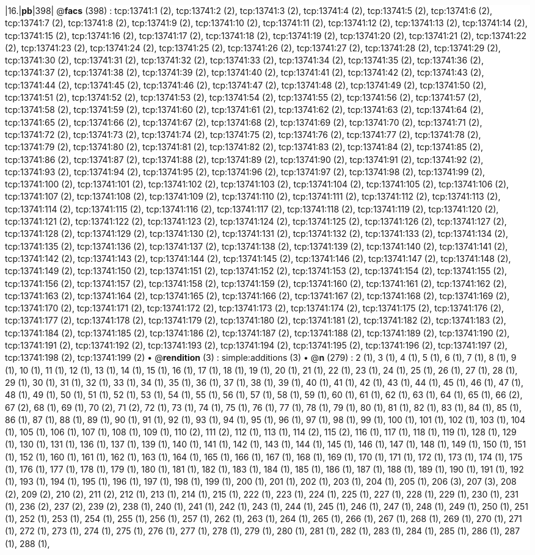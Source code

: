 |16.|__pb__|398| @__facs__ (398) : tcp:13741:1 (2), tcp:13741:2 (2), tcp:13741:3 (2), tcp:13741:4 (2), tcp:13741:5 (2), tcp:13741:6 (2), tcp:13741:7 (2), tcp:13741:8 (2), tcp:13741:9 (2), tcp:13741:10 (2), tcp:13741:11 (2), tcp:13741:12 (2), tcp:13741:13 (2), tcp:13741:14 (2), tcp:13741:15 (2), tcp:13741:16 (2), tcp:13741:17 (2), tcp:13741:18 (2), tcp:13741:19 (2), tcp:13741:20 (2), tcp:13741:21 (2), tcp:13741:22 (2), tcp:13741:23 (2), tcp:13741:24 (2), tcp:13741:25 (2), tcp:13741:26 (2), tcp:13741:27 (2), tcp:13741:28 (2), tcp:13741:29 (2), tcp:13741:30 (2), tcp:13741:31 (2), tcp:13741:32 (2), tcp:13741:33 (2), tcp:13741:34 (2), tcp:13741:35 (2), tcp:13741:36 (2), tcp:13741:37 (2), tcp:13741:38 (2), tcp:13741:39 (2), tcp:13741:40 (2), tcp:13741:41 (2), tcp:13741:42 (2), tcp:13741:43 (2), tcp:13741:44 (2), tcp:13741:45 (2), tcp:13741:46 (2), tcp:13741:47 (2), tcp:13741:48 (2), tcp:13741:49 (2), tcp:13741:50 (2), tcp:13741:51 (2), tcp:13741:52 (2), tcp:13741:53 (2), tcp:13741:54 (2), tcp:13741:55 (2), tcp:13741:56 (2), tcp:13741:57 (2), tcp:13741:58 (2), tcp:13741:59 (2), tcp:13741:60 (2), tcp:13741:61 (2), tcp:13741:62 (2), tcp:13741:63 (2), tcp:13741:64 (2), tcp:13741:65 (2), tcp:13741:66 (2), tcp:13741:67 (2), tcp:13741:68 (2), tcp:13741:69 (2), tcp:13741:70 (2), tcp:13741:71 (2), tcp:13741:72 (2), tcp:13741:73 (2), tcp:13741:74 (2), tcp:13741:75 (2), tcp:13741:76 (2), tcp:13741:77 (2), tcp:13741:78 (2), tcp:13741:79 (2), tcp:13741:80 (2), tcp:13741:81 (2), tcp:13741:82 (2), tcp:13741:83 (2), tcp:13741:84 (2), tcp:13741:85 (2), tcp:13741:86 (2), tcp:13741:87 (2), tcp:13741:88 (2), tcp:13741:89 (2), tcp:13741:90 (2), tcp:13741:91 (2), tcp:13741:92 (2), tcp:13741:93 (2), tcp:13741:94 (2), tcp:13741:95 (2), tcp:13741:96 (2), tcp:13741:97 (2), tcp:13741:98 (2), tcp:13741:99 (2), tcp:13741:100 (2), tcp:13741:101 (2), tcp:13741:102 (2), tcp:13741:103 (2), tcp:13741:104 (2), tcp:13741:105 (2), tcp:13741:106 (2), tcp:13741:107 (2), tcp:13741:108 (2), tcp:13741:109 (2), tcp:13741:110 (2), tcp:13741:111 (2), tcp:13741:112 (2), tcp:13741:113 (2), tcp:13741:114 (2), tcp:13741:115 (2), tcp:13741:116 (2), tcp:13741:117 (2), tcp:13741:118 (2), tcp:13741:119 (2), tcp:13741:120 (2), tcp:13741:121 (2), tcp:13741:122 (2), tcp:13741:123 (2), tcp:13741:124 (2), tcp:13741:125 (2), tcp:13741:126 (2), tcp:13741:127 (2), tcp:13741:128 (2), tcp:13741:129 (2), tcp:13741:130 (2), tcp:13741:131 (2), tcp:13741:132 (2), tcp:13741:133 (2), tcp:13741:134 (2), tcp:13741:135 (2), tcp:13741:136 (2), tcp:13741:137 (2), tcp:13741:138 (2), tcp:13741:139 (2), tcp:13741:140 (2), tcp:13741:141 (2), tcp:13741:142 (2), tcp:13741:143 (2), tcp:13741:144 (2), tcp:13741:145 (2), tcp:13741:146 (2), tcp:13741:147 (2), tcp:13741:148 (2), tcp:13741:149 (2), tcp:13741:150 (2), tcp:13741:151 (2), tcp:13741:152 (2), tcp:13741:153 (2), tcp:13741:154 (2), tcp:13741:155 (2), tcp:13741:156 (2), tcp:13741:157 (2), tcp:13741:158 (2), tcp:13741:159 (2), tcp:13741:160 (2), tcp:13741:161 (2), tcp:13741:162 (2), tcp:13741:163 (2), tcp:13741:164 (2), tcp:13741:165 (2), tcp:13741:166 (2), tcp:13741:167 (2), tcp:13741:168 (2), tcp:13741:169 (2), tcp:13741:170 (2), tcp:13741:171 (2), tcp:13741:172 (2), tcp:13741:173 (2), tcp:13741:174 (2), tcp:13741:175 (2), tcp:13741:176 (2), tcp:13741:177 (2), tcp:13741:178 (2), tcp:13741:179 (2), tcp:13741:180 (2), tcp:13741:181 (2), tcp:13741:182 (2), tcp:13741:183 (2), tcp:13741:184 (2), tcp:13741:185 (2), tcp:13741:186 (2), tcp:13741:187 (2), tcp:13741:188 (2), tcp:13741:189 (2), tcp:13741:190 (2), tcp:13741:191 (2), tcp:13741:192 (2), tcp:13741:193 (2), tcp:13741:194 (2), tcp:13741:195 (2), tcp:13741:196 (2), tcp:13741:197 (2), tcp:13741:198 (2), tcp:13741:199 (2)  •  @__rendition__ (3) : simple:additions (3)  •  @__n__ (279) : 2 (1), 3 (1), 4 (1), 5 (1), 6 (1), 7 (1), 8 (1), 9 (1), 10 (1), 11 (1), 12 (1), 13 (1), 14 (1), 15 (1), 16 (1), 17 (1), 18 (1), 19 (1), 20 (1), 21 (1), 22 (1), 23 (1), 24 (1), 25 (1), 26 (1), 27 (1), 28 (1), 29 (1), 30 (1), 31 (1), 32 (1), 33 (1), 34 (1), 35 (1), 36 (1), 37 (1), 38 (1), 39 (1), 40 (1), 41 (1), 42 (1), 43 (1), 44 (1), 45 (1), 46 (1), 47 (1), 48 (1), 49 (1), 50 (1), 51 (1), 52 (1), 53 (1), 54 (1), 55 (1), 56 (1), 57 (1), 58 (1), 59 (1), 60 (1), 61 (1), 62 (1), 63 (1), 64 (1), 65 (1), 66 (2), 67 (2), 68 (1), 69 (1), 70 (2), 71 (2), 72 (1), 73 (1), 74 (1), 75 (1), 76 (1), 77 (1), 78 (1), 79 (1), 80 (1), 81 (1), 82 (1), 83 (1), 84 (1), 85 (1), 86 (1), 87 (1), 88 (1), 89 (1), 90 (1), 91 (1), 92 (1), 93 (1), 94 (1), 95 (1), 96 (1), 97 (1), 98 (1), 99 (1), 100 (1), 101 (1), 102 (1), 103 (1), 104 (1), 105 (1), 106 (1), 107 (1), 108 (1), 109 (1), 110 (2), 111 (2), 112 (1), 113 (1), 114 (2), 115 (2), 116 (1), 117 (1), 118 (1), 119 (1), 128 (1), 129 (1), 130 (1), 131 (1), 136 (1), 137 (1), 139 (1), 140 (1), 141 (1), 142 (1), 143 (1), 144 (1), 145 (1), 146 (1), 147 (1), 148 (1), 149 (1), 150 (1), 151 (1), 152 (1), 160 (1), 161 (1), 162 (1), 163 (1), 164 (1), 165 (1), 166 (1), 167 (1), 168 (1), 169 (1), 170 (1), 171 (1), 172 (1), 173 (1), 174 (1), 175 (1), 176 (1), 177 (1), 178 (1), 179 (1), 180 (1), 181 (1), 182 (1), 183 (1), 184 (1), 185 (1), 186 (1), 187 (1), 188 (1), 189 (1), 190 (1), 191 (1), 192 (1), 193 (1), 194 (1), 195 (1), 196 (1), 197 (1), 198 (1), 199 (1), 200 (1), 201 (1), 202 (1), 203 (1), 204 (1), 205 (1), 206 (3), 207 (3), 208 (2), 209 (2), 210 (2), 211 (2), 212 (1), 213 (1), 214 (1), 215 (1), 222 (1), 223 (1), 224 (1), 225 (1), 227 (1), 228 (1), 229 (1), 230 (1), 231 (1), 236 (2), 237 (2), 239 (2), 238 (1), 240 (1), 241 (1), 242 (1), 243 (1), 244 (1), 245 (1), 246 (1), 247 (1), 248 (1), 249 (1), 250 (1), 251 (1), 252 (1), 253 (1), 254 (1), 255 (1), 256 (1), 257 (1), 262 (1), 263 (1), 264 (1), 265 (1), 266 (1), 267 (1), 268 (1), 269 (1), 270 (1), 271 (1), 272 (1), 273 (1), 274 (1), 275 (1), 276 (1), 277 (1), 278 (1), 279 (1), 280 (1), 281 (1), 282 (1), 283 (1), 284 (1), 285 (1), 286 (1), 287 (1), 288 (1),